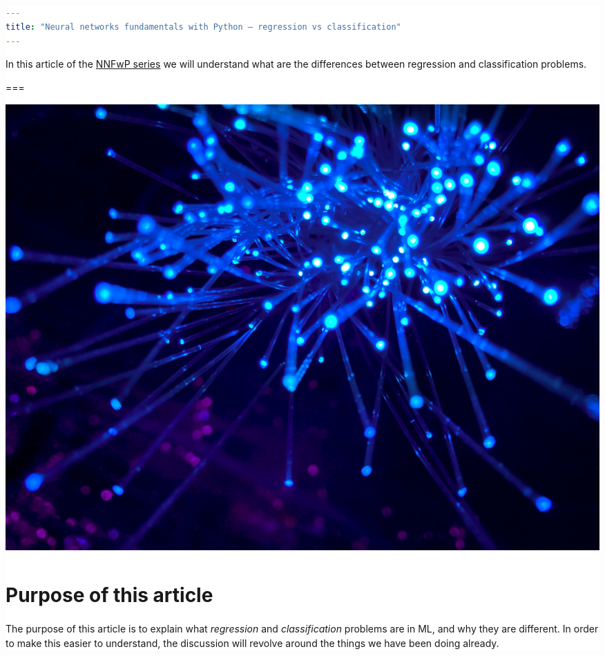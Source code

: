 ```yaml
---
title: "Neural networks fundamentals with Python – regression vs classification"
---
```


In this article of the [NNFwP series][series] we will understand
what are the differences between regression and classification problems.

===

![A nice image with blue and purple lights.](_thumbnail.png "Original photo by JJ Ying on Unsplash.")


# Purpose of this article

The purpose of this article is to explain what _regression_ and _classification_
problems are in ML, and why they are different.
In order to make this easier to understand, the discussion will revolve around
the things we have been doing already.


[series]: /blog/tag:nnfwp
[gh-nnfwp]: https://github.com/mathspp/NNFwP
[gh-nnfwp-v1_3]: https://github.com/mathspp/NNFwP/tree/v1.3
[numba]: http://numba.pydata.org/
[numba-gh]: https://github.com/numba/numba
[numba-install]: https://numba.readthedocs.io/en/stable/user/installing.html
